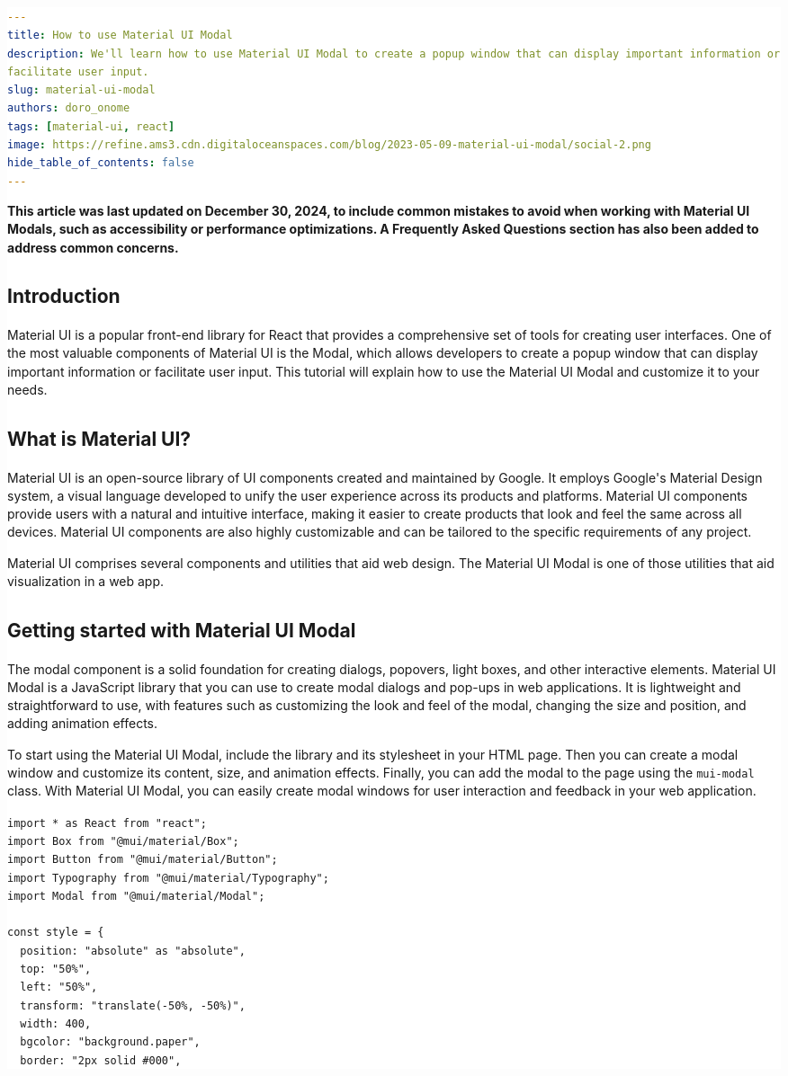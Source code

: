 ```yaml
---
title: How to use Material UI Modal
description: We'll learn how to use Material UI Modal to create a popup window that can display important information or facilitate user input.
slug: material-ui-modal
authors: doro_onome
tags: [material-ui, react]
image: https://refine.ams3.cdn.digitaloceanspaces.com/blog/2023-05-09-material-ui-modal/social-2.png
hide_table_of_contents: false
---
```


**This article was last updated on December 30, 2024, to include common mistakes to avoid when working with Material UI Modals, such as accessibility or performance optimizations. A Frequently Asked Questions section has also been added to address common concerns.**

## Introduction

Material UI is a popular front-end library for React that provides a comprehensive set of tools for creating user interfaces. One of the most valuable components of Material UI is the Modal, which allows developers to create a popup window that can display important information or facilitate user input. This tutorial will explain how to use the Material UI Modal and customize it to your needs.

## What is Material UI?

Material UI is an open-source library of UI components created and maintained by Google. It employs Google's Material Design system, a visual language developed to unify the user experience across its products and platforms. Material UI components provide users with a natural and intuitive interface, making it easier to create products that look and feel the same across all devices. Material UI components are also highly customizable and can be tailored to the specific requirements of any project.

Material UI comprises several components and utilities that aid web design. The Material UI Modal is one of those utilities that aid visualization in a web app.

## Getting started with Material UI Modal

The modal component is a solid foundation for creating dialogs, popovers, light boxes, and other interactive elements. Material UI Modal is a JavaScript library that you can use to create modal dialogs and pop-ups in web applications. It is lightweight and straightforward to use, with features such as customizing the look and feel of the modal, changing the size and position, and adding animation effects.

To start using the Material UI Modal, include the library and its stylesheet in your HTML page. Then you can create a modal window and customize its content, size, and animation effects. Finally, you can add the modal to the page using the `mui-modal` class. With Material UI Modal, you can easily create modal windows for user interaction and feedback in your web application.

```tsx
import * as React from "react";
import Box from "@mui/material/Box";
import Button from "@mui/material/Button";
import Typography from "@mui/material/Typography";
import Modal from "@mui/material/Modal";

const style = {
  position: "absolute" as "absolute",
  top: "50%",
  left: "50%",
  transform: "translate(-50%, -50%)",
  width: 400,
  bgcolor: "background.paper",
  border: "2px solid #000",
```